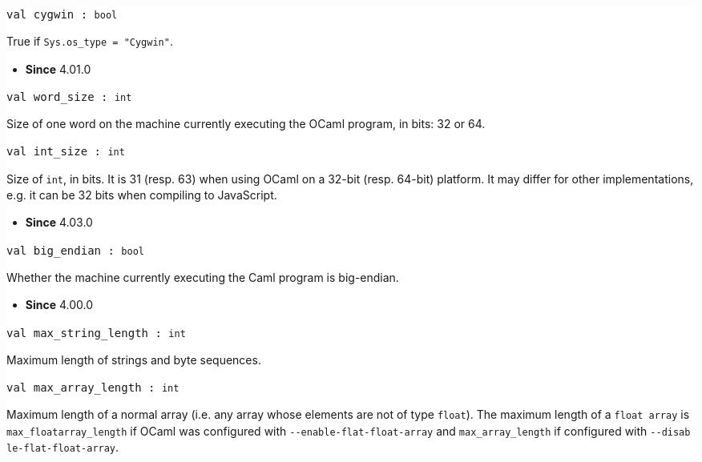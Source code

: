 <pre><span id="VALcygwin"><span class="keyword">val</span> cygwin</span> : <code class="type">bool</code></pre><div class="info ">
<div class="info-desc">
<p>True if <code class="code"><span class="constructor">Sys</span>.os_type&nbsp;=&nbsp;<span class="string">"Cygwin"</span></code>.</p>
</div>
<ul class="info-attributes">
<li><b>Since</b> 4.01.0</li>
</ul>
</div>

<pre><span id="VALword_size"><span class="keyword">val</span> word_size</span> : <code class="type">int</code></pre><div class="info ">
<div class="info-desc">
<p>Size of one word on the machine currently executing the OCaml
    program, in bits: 32 or 64.</p>
</div>
</div>

<pre><span id="VALint_size"><span class="keyword">val</span> int_size</span> : <code class="type">int</code></pre><div class="info ">
<div class="info-desc">
<p>Size of <code class="code">int</code>, in bits. It is 31 (resp. 63) when using OCaml on a
    32-bit (resp. 64-bit) platform. It may differ for other implementations,
    e.g. it can be 32 bits when compiling to JavaScript.</p>
</div>
<ul class="info-attributes">
<li><b>Since</b> 4.03.0</li>
</ul>
</div>

<pre><span id="VALbig_endian"><span class="keyword">val</span> big_endian</span> : <code class="type">bool</code></pre><div class="info ">
<div class="info-desc">
<p>Whether the machine currently executing the Caml program is big-endian.</p>
</div>
<ul class="info-attributes">
<li><b>Since</b> 4.00.0</li>
</ul>
</div>

<pre><span id="VALmax_string_length"><span class="keyword">val</span> max_string_length</span> : <code class="type">int</code></pre><div class="info ">
<div class="info-desc">
<p>Maximum length of strings and byte sequences.</p>
</div>
</div>

<pre><span id="VALmax_array_length"><span class="keyword">val</span> max_array_length</span> : <code class="type">int</code></pre><div class="info ">
<div class="info-desc">
<p>Maximum length of a normal array (i.e. any array whose elements are
    not of type <code class="code">float</code>). The maximum length of a <code class="code">float&nbsp;array</code>
    is <code class="code">max_floatarray_length</code> if OCaml was configured with
    <code class="code">--enable-flat-float-array</code> and <code class="code">max_array_length</code> if configured
    with <code class="code">--disable-flat-float-array</code>.</p>
</div>
</div>

